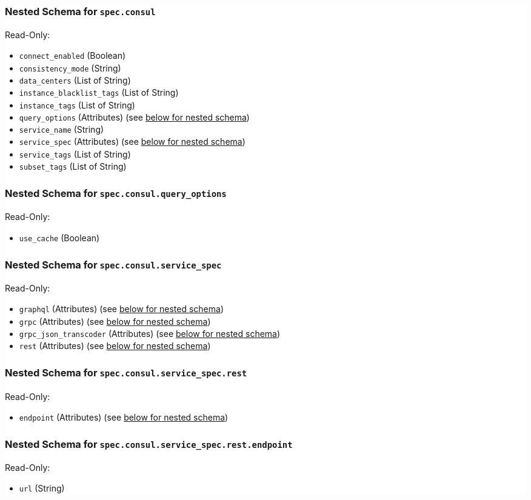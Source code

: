 

<a id="nestedatt--spec--consul"></a>
### Nested Schema for `spec.consul`

Read-Only:

- `connect_enabled` (Boolean)
- `consistency_mode` (String)
- `data_centers` (List of String)
- `instance_blacklist_tags` (List of String)
- `instance_tags` (List of String)
- `query_options` (Attributes) (see [below for nested schema](#nestedatt--spec--consul--query_options))
- `service_name` (String)
- `service_spec` (Attributes) (see [below for nested schema](#nestedatt--spec--consul--service_spec))
- `service_tags` (List of String)
- `subset_tags` (List of String)

<a id="nestedatt--spec--consul--query_options"></a>
### Nested Schema for `spec.consul.query_options`

Read-Only:

- `use_cache` (Boolean)


<a id="nestedatt--spec--consul--service_spec"></a>
### Nested Schema for `spec.consul.service_spec`

Read-Only:

- `graphql` (Attributes) (see [below for nested schema](#nestedatt--spec--consul--service_spec--graphql))
- `grpc` (Attributes) (see [below for nested schema](#nestedatt--spec--consul--service_spec--grpc))
- `grpc_json_transcoder` (Attributes) (see [below for nested schema](#nestedatt--spec--consul--service_spec--grpc_json_transcoder))
- `rest` (Attributes) (see [below for nested schema](#nestedatt--spec--consul--service_spec--rest))

<a id="nestedatt--spec--consul--service_spec--graphql"></a>
### Nested Schema for `spec.consul.service_spec.rest`

Read-Only:

- `endpoint` (Attributes) (see [below for nested schema](#nestedatt--spec--consul--service_spec--rest--endpoint))

<a id="nestedatt--spec--consul--service_spec--rest--endpoint"></a>
### Nested Schema for `spec.consul.service_spec.rest.endpoint`

Read-Only:

- `url` (String)
